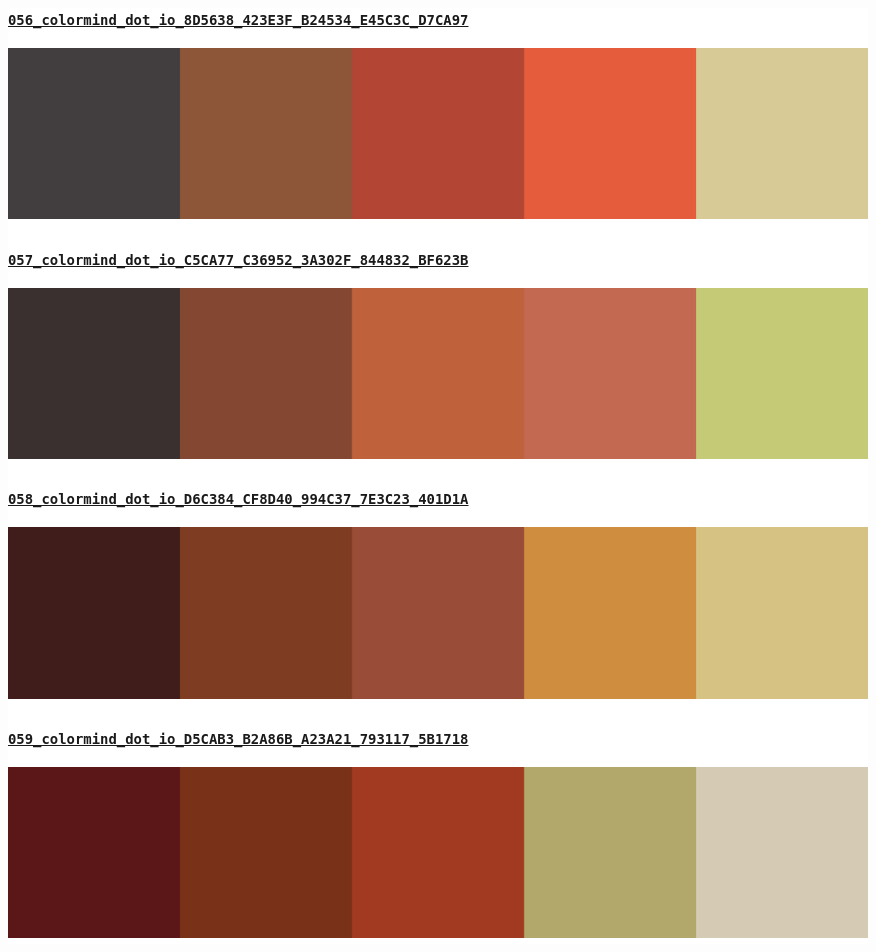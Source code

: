 ### [`056_colormind_dot_io_8D5638_423E3F_B24534_E45C3C_D7CA97`](056_colormind_dot_io_8D5638_423E3F_B24534_E45C3C_D7CA97.hexplt)

[ ![056_colormind_dot_io_8D5638_423E3F_B24534_E45C3C_D7CA97.png](056_colormind_dot_io_8D5638_423E3F_B24534_E45C3C_D7CA97.png) ](056_colormind_dot_io_8D5638_423E3F_B24534_E45C3C_D7CA97.png)

### [`057_colormind_dot_io_C5CA77_C36952_3A302F_844832_BF623B`](057_colormind_dot_io_C5CA77_C36952_3A302F_844832_BF623B.hexplt)

[ ![057_colormind_dot_io_C5CA77_C36952_3A302F_844832_BF623B.png](057_colormind_dot_io_C5CA77_C36952_3A302F_844832_BF623B.png) ](057_colormind_dot_io_C5CA77_C36952_3A302F_844832_BF623B.png)

### [`058_colormind_dot_io_D6C384_CF8D40_994C37_7E3C23_401D1A`](058_colormind_dot_io_D6C384_CF8D40_994C37_7E3C23_401D1A.hexplt)

[ ![058_colormind_dot_io_D6C384_CF8D40_994C37_7E3C23_401D1A.png](058_colormind_dot_io_D6C384_CF8D40_994C37_7E3C23_401D1A.png) ](058_colormind_dot_io_D6C384_CF8D40_994C37_7E3C23_401D1A.png)

### [`059_colormind_dot_io_D5CAB3_B2A86B_A23A21_793117_5B1718`](059_colormind_dot_io_D5CAB3_B2A86B_A23A21_793117_5B1718.hexplt)

[ ![059_colormind_dot_io_D5CAB3_B2A86B_A23A21_793117_5B1718.png](059_colormind_dot_io_D5CAB3_B2A86B_A23A21_793117_5B1718.png) ](059_colormind_dot_io_D5CAB3_B2A86B_A23A21_793117_5B1718.png)
